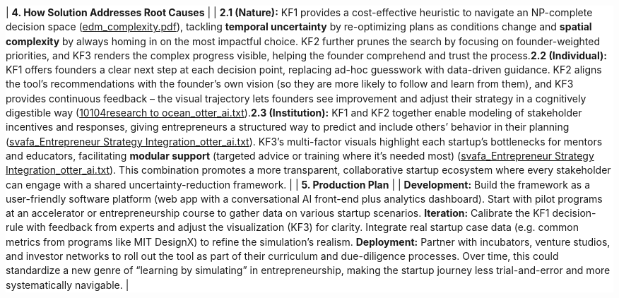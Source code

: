 | **4. How Solution Addresses Root Causes**                |                       | **2.1 (Nature):** KF1 provides a cost-effective heuristic to navigate an NP-complete decision space ([edm_complexity.pdf](file://file-2xxbszkwyipsudkp42xp8e%23:~:text=let%20alone%20game,complete%20problem%20has%20three%20business/)), tackling **temporal uncertainty** by re-optimizing plans as conditions change and **spatial complexity** by always homing in on the most impactful choice. KF2 further prunes the search by focusing on founder-weighted priorities, and KF3 renders the complex progress visible, helping the founder comprehend and trust the process.**2.2 (Individual):** KF1 offers founders a clear next step at each decision point, replacing ad-hoc guesswork with data-driven guidance. KF2 aligns the tool’s recommendations with the founder’s own vision (so they are more likely to follow and learn from them), and KF3 provides continuous feedback – the visual trajectory lets founders see improvement and adjust their strategy in a cognitively digestible way ([10104research to ocean_otter_ai.txt](file://file-2wk9rqtpnqmouqflib9yux%23:~:text=stated%20fine%20and%20find%20some,state%20to%20find%20their%20path/)).**2.3 (Institution):** KF1 and KF2 together enable modeling of stakeholder incentives and responses, giving entrepreneurs a structured way to predict and include others’ behavior in their planning ([svafa_Entrepreneur Strategy Integration_otter_ai.txt](file://file-dyudiqn26unyfjcebbg49z%23:~:text=angie,okay/)). KF3’s multi-factor visuals highlight each startup’s bottlenecks for mentors and educators, facilitating **modular support** (targeted advice or training where it’s needed most) ([svafa_Entrepreneur Strategy Integration_otter_ai.txt](file://file-dyudiqn26unyfjcebbg49z%23:~:text=collaborate%20would%20be%20because%20it's,so/)). This combination promotes a more transparent, collaborative startup ecosystem where every stakeholder can engage with a shared uncertainty-reduction framework.                                                                                                                                                                                                                                                                                                                                                                                                                                                                                                                        |
| **5. Production Plan**                                   |                       | **Development:** Build the framework as a user-friendly software platform (web app with a conversational AI front-end plus analytics dashboard). Start with pilot programs at an accelerator or entrepreneurship course to gather data on various startup scenarios. **Iteration:** Calibrate the KF1 decision-rule with feedback from experts and adjust the visualization (KF3) for clarity. Integrate real startup case data (e.g. common metrics from programs like MIT DesignX) to refine the simulation’s realism. **Deployment:** Partner with incubators, venture studios, and investor networks to roll out the tool as part of their curriculum and due-diligence processes. Over time, this could standardize a new genre of “learning by simulating” in entrepreneurship, making the startup journey less trial-and-error and more systematically navigable.                                                                                                                                                                                                                                                                                                                                                                                                                                                                                                                                                                                                                                                                                                                                                                                                                                                                                                                                                                                                                                                                                                                                                                                                                                                                                                                                                                                                                                                                                                                                                                                                                                                       |
